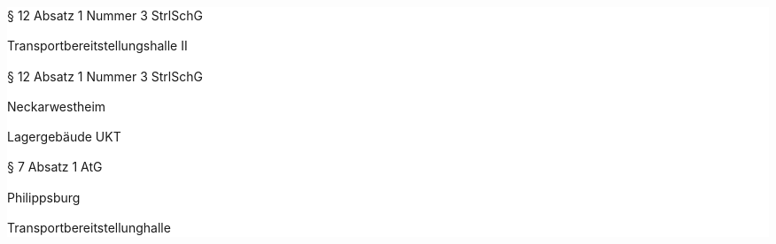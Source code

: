 </td>

<td style="border-bottom: 0.5pt solid ; " align="left" valign="top" charoff="50">

§ 12 Absatz 1 Nummer 3 StrlSchG

</td>

</tr>

<tr>

<td style="border-right: 0.5pt solid ; border-bottom: 0.5pt solid ; " align="left" valign="top" charoff="50">

Transportbereitstellungshalle II

</td>

<td style="border-bottom: 0.5pt solid ; " align="left" valign="top" charoff="50">

§ 12 Absatz 1 Nummer 3 StrlSchG

</td>

</tr>

<tr>

<td style="border-right: 0.5pt solid ; border-bottom: 0.5pt solid ; " align="left" valign="top" charoff="50">

Neckarwestheim

</td>

<td style="border-right: 0.5pt solid ; border-bottom: 0.5pt solid ; " align="left" valign="top" charoff="50">

Lagergebäude UKT

</td>

<td style="border-bottom: 0.5pt solid ; " align="left" valign="top" charoff="50">

§ 7 Absatz 1 AtG

</td>

</tr>

<tr>

<td style="border-right: 0.5pt solid ; border-bottom: 0.5pt solid ; " align="left" valign="top" charoff="50">

Philippsburg

</td>

<td style="border-right: 0.5pt solid ; border-bottom: 0.5pt solid ; " align="left" valign="top" charoff="50">

Transportbereitstellunghalle
